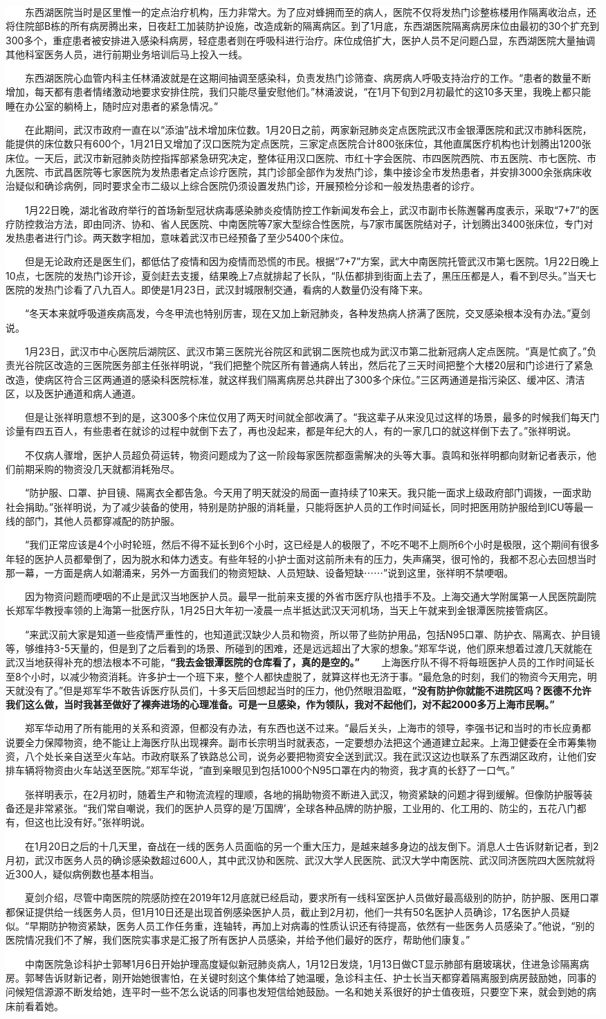 　　东西湖医院当时是区里惟一的定点治疗机构，压力非常大。为了应对蜂拥而至的病人，医院不仅将发热门诊整栋楼用作隔离收治点，还将住院部B栋的所有病房腾出来，日夜赶工加装防护设施，改造成新的隔离病区。到了1月底，东西湖医院隔离病房床位由最初的30个扩充到300多个，重症患者被安排进入感染科病房，轻症患者则在呼吸科进行治疗。床位成倍扩大，医护人员不足问题凸显，东西湖医院大量抽调其他科室医务人员，进行前期业务培训后马上投入一线。

　　东西湖医院心血管内科主任林涌波就是在这期间抽调至感染科，负责发热门诊筛查、病房病人呼吸支持治疗的工作。“患者的数量不断增加，每天都有患者情绪激动地要求安排住院，我们只能尽量安慰他们。”林涌波说，“在1月下旬到2月初最忙的这10多天里，我晚上都只能睡在办公室的躺椅上，随时应对患者的紧急情况。”

　　在此期间，武汉市政府一直在以“添油”战术增加床位数。1月20日之前，两家新冠肺炎定点医院武汉市金银潭医院和武汉市肺科医院，能提供的床位数只有600个，1月21日又增加了汉口医院为定点医院，三家定点医院合计800张床位，其他直属医疗机构也计划腾出1200张床位。一天后，武汉市新冠肺炎防控指挥部紧急研究决定，整体征用汉口医院、市红十字会医院、市四医院西院、市五医院、市七医院、市九医院、市武昌医院等七家医院为发热患者定点诊疗医院，其门诊部全部作为发热门诊，集中接诊全市发热患者，并安排3000余张病床收治疑似和确诊病例，同时要求全市二级以上综合医院仍须设置发热门诊，开展预检分诊和一般发热患者的诊疗。

　　1月22日晚，湖北省政府举行的首场新型冠状病毒感染肺炎疫情防控工作新闻发布会上，武汉市副市长陈邂馨再度表示，采取“7+7”的医疗防控救治方法，即由同济、协和、省人民医院、中南医院等7家大型综合性医院，与7家市属医院结对子，计划腾出3400张床位，专门对发热患者进行门诊。两天数字相加，意味着武汉市已经预备了至少5400个床位。

　　但是无论政府还是医生们，都低估了疫情和因为疫情而恐慌的市民。根据“7+7”方案，武大中南医院托管武汉市第七医院。1月22日晚上10点，七医院的发热门诊开诊，夏剑赶去支援，结果晚上7点就排起了长队，“队伍都排到街面上去了，黑压压都是人，看不到尽头。”当天七医院的发热门诊看了八九百人。即使是1月23日，武汉封城限制交通，看病的人数量仍没有降下来。

　　“冬天本来就呼吸道疾病高发，今冬甲流也特别厉害，现在又加上新冠肺炎，各种发热病人挤满了医院，交叉感染根本没有办法。”夏剑说。

　　1月23日，武汉市中心医院后湖院区、武汉市第三医院光谷院区和武钢二医院也成为武汉市第二批新冠病人定点医院。“真是忙疯了。”负责光谷院区改造的三医院医务部主任张祥明说，“我们把整个院区所有普通病人转出，然后花了三天时间把整个大楼20层和门诊进行了紧急改造，使病区符合三区两通道的感染科医院标准，就这样我们隔离病房总共辟出了300多个床位。”三区两通道是指污染区、缓冲区、清洁区，以及医护通道和病人通道。

　　但是让张祥明意想不到的是，这300多个床位仅用了两天时间就全部收满了。“我这辈子从来没见过这样的场景，最多的时候我们每天门诊量有四五百人，有些患者在就诊的过程中就倒下去了，再也没起来，都是年纪大的人，有的一家几口的就这样倒下去了。”张祥明说。

　　不仅病人骤增，医护人员超负荷运转，物资问题成为了这一阶段每家医院都亟需解决的头等大事。袁鸣和张祥明都向财新记者表示，他们前期采购的物资没几天就都消耗殆尽。

　　“防护服、口罩、护目镜、隔离衣全都告急。今天用了明天就没的局面一直持续了10来天。我只能一面求上级政府部门调拨，一面求助社会捐助。”张祥明说，为了减少装备的使用，特别是防护服的消耗量，只能将医护人员的工作时间延长，同时把医用防护服给到ICU等最一线的部门，其他人员都穿减配的防护服。

　　“我们正常应该是4个小时轮班，然后不得不延长到6个小时，这已经是人的极限了，不吃不喝不上厕所6个小时是极限，这个期间有很多年轻的医护人员都晕倒了，因为脱水和体力透支。有些年轻的小护士面对这前所未有的压力，失声痛哭，很可怜的，我都不忍心去回想当时那一幕，一方面是病人如潮涌来，另外一方面我们的物资短缺、人员短缺、设备短缺⋯⋯”说到这里，张祥明不禁哽咽。

　　因为物资问题而哽咽的不止是武汉当地医护人员。最早一批前来支援的外省市医疗队也措手不及。上海交通大学附属第一人民医院副院长郑军华教授率领的上海第一批医疗队，1月25日大年初一凌晨一点半抵达武汉天河机场，当天上午就来到金银潭医院接管病区。

　　“来武汉前大家是知道一些疫情严重性的，也知道武汉缺少人员和物资，所以带了些防护用品，包括N95口罩、防护衣、隔离衣、护目镜等，够维持3-5天量的，但是到了之后看到的场景、所碰到的困难，还是远远超出了大家的想象。”郑军华说，他们原来想着过渡几天就能在武汉当地获得补充的想法根本不可能，<strong>“我去金银潭医院的仓库看了，真的是空的。”
</strong>
　　上海医疗队不得不将每班医护人员的工作时间延长至8个小时，以减少物资消耗。许多护士一个班下来，整个人都快虚脱了，就算这样也无济于事。“最危急的时刻，我们的物资今天用完，明天就没有了。”但是郑军华不敢告诉医疗队员们，十多天后回想起当时的压力，他仍然眼泪盈眶，<strong>“没有防护你就能不进院区吗？医德不允许我们这么做，当时我甚至做好了裸奔进场的心理准备。可是一旦感染，作为领队，我对不起他们，对不起2000多万上海市民啊。”</strong>

　　郑军华动用了所有能用的关系和资源，但都没有办法，有东西也送不过来。“最后关头，上海市的领导，李强书记和当时的市长应勇都说要全力保障物资，绝不能让上海医疗队出现裸奔。副市长宗明当时就表态，一定要想办法把这个通道建立起来。上海卫健委在全市筹集物资，八个处长亲自送至火车站。市政府联系了铁路总公司，说务必要把物资安全送到武汉。我在武汉这边也联系了东西湖区政府，让他们安排车辆将物资由火车站送至医院。”郑军华说，“直到亲眼见到包括1000个N95口罩在内的物资，我才真的长舒了一口气。”

　　张祥明表示，在2月初时，随着生产和物流流程的理顺，各地的捐助物资不断进入武汉，物资紧缺的问题才得到缓解。但像防护服等装备还是非常紧张。“我们常自嘲说，我们的医护人员穿的是‘万国牌’，全球各种品牌的防护服，工业用的、化工用的、防尘的，五花八门都有，但这也比没有好。”张祥明说。

　　在1月20日之后的十几天里，奋战在一线的医务人员面临的另一个重大压力，是越来越多身边的战友倒下。消息人士告诉财新记者，到2月初，武汉市医务人员的确诊感染数超过600人，其中武汉协和医院、武汉大学人民医院、武汉大学中南医院、武汉同济医院四大医院就将近300人，疑似病例数也基本相当。

　　夏剑介绍，尽管中南医院的院感防控在2019年12月底就已经启动，要求所有一线科室医护人员做好最高级别的防护，防护服、医用口罩都保证提供给一线医务人员，但1月10日还是出现首例感染医护人员，截止到2月初，他们一共有50名医护人员确诊，17名医护人员疑似。“早期防护物资紧缺，医务人员工作任务重，连轴转，再加上对病毒的性质认识还有待提高，依然有一些医务人员感染了。”他说，“别的医院情况我们不了解，我们医院实事求是汇报了所有医护人员感染，并给予他们最好的医疗，帮助他们康复。”

　　中南医院急诊科护士郭琴1月6日开始护理高度疑似新冠肺炎病人，1月12日发烧，1月13日做CT显示肺部有磨玻璃状，住进急诊隔离病房。郭琴告诉财新记者，刚开始她很害怕，在关键时刻这个集体给了她温暖，急诊科主任、护士长当天都穿着隔离服到病房鼓励她，同事的问候短信源源不断发给她，连平时一些不怎么说话的同事也发短信给她鼓励。一名和她关系很好的护士值夜班，只要空下来，就会到她的病床前看着她。
